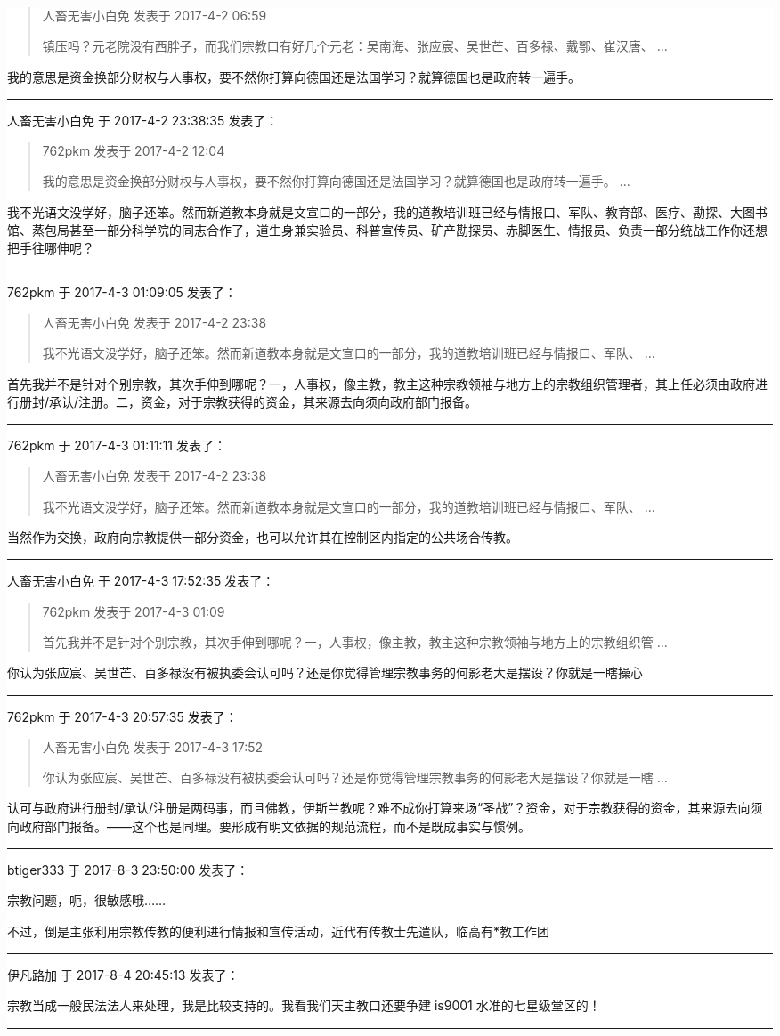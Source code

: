> 人畜无害小白免 发表于 2017-4-2 06:59
>
> 镇压吗？元老院没有西胖子，而我们宗教口有好几个元老：吴南海、张应宸、吴世芒、百多禄、戴鄂、崔汉唐、 ...

我的意思是资金换部分财权与人事权，要不然你打算向德国还是法国学习？就算德国也是政府转一遍手。

---

人畜无害小白免 于 2017-4-2 23:38:35 发表了：

> 762pkm 发表于 2017-4-2 12:04
>
> 我的意思是资金换部分财权与人事权，要不然你打算向德国还是法国学习？就算德国也是政府转一遍手。 ...

我不光语文没学好，脑子还笨。然而新道教本身就是文宣口的一部分，我的道教培训班已经与情报口、军队、教育部、医疗、勘探、大图书馆、蒸包局甚至一部分科学院的同志合作了，道生身兼实验员、科普宣传员、矿产勘探员、赤脚医生、情报员、负责一部分统战工作你还想把手往哪伸呢？

---

762pkm 于 2017-4-3 01:09:05 发表了：

> 人畜无害小白免 发表于 2017-4-2 23:38
>
> 我不光语文没学好，脑子还笨。然而新道教本身就是文宣口的一部分，我的道教培训班已经与情报口、军队、 ...

首先我并不是针对个别宗教，其次手伸到哪呢？一，人事权，像主教，教主这种宗教领袖与地方上的宗教组织管理者，其上任必须由政府进行册封/承认/注册。二，资金，对于宗教获得的资金，其来源去向须向政府部门报备。

---

762pkm 于 2017-4-3 01:11:11 发表了：

> 人畜无害小白免 发表于 2017-4-2 23:38
>
> 我不光语文没学好，脑子还笨。然而新道教本身就是文宣口的一部分，我的道教培训班已经与情报口、军队、 ...

当然作为交换，政府向宗教提供一部分资金，也可以允许其在控制区内指定的公共场合传教。

---

人畜无害小白免 于 2017-4-3 17:52:35 发表了：

> 762pkm 发表于 2017-4-3 01:09
>
> 首先我并不是针对个别宗教，其次手伸到哪呢？一，人事权，像主教，教主这种宗教领袖与地方上的宗教组织管 ...

你认为张应宸、吴世芒、百多禄没有被执委会认可吗？还是你觉得管理宗教事务的何影老大是摆设？你就是一瞎操心

---

762pkm 于 2017-4-3 20:57:35 发表了：

> 人畜无害小白免 发表于 2017-4-3 17:52
>
> 你认为张应宸、吴世芒、百多禄没有被执委会认可吗？还是你觉得管理宗教事务的何影老大是摆设？你就是一瞎 ...

认可与政府进行册封/承认/注册是两码事，而且佛教，伊斯兰教呢？难不成你打算来场“圣战”？资金，对于宗教获得的资金，其来源去向须向政府部门报备。——这个也是同理。要形成有明文依据的规范流程，而不是既成事实与惯例。

---

btiger333 于 2017-8-3 23:50:00 发表了：

宗教问题，呃，很敏感哦……

不过，倒是主张利用宗教传教的便利进行情报和宣传活动，近代有传教士先遣队，临高有\*教工作团

---

伊凡路加 于 2017-8-4 20:45:13 发表了：

宗教当成一般民法法人来处理，我是比较支持的。我看我们天主教口还要争建 is9001 水准的七星级堂区的！

---
